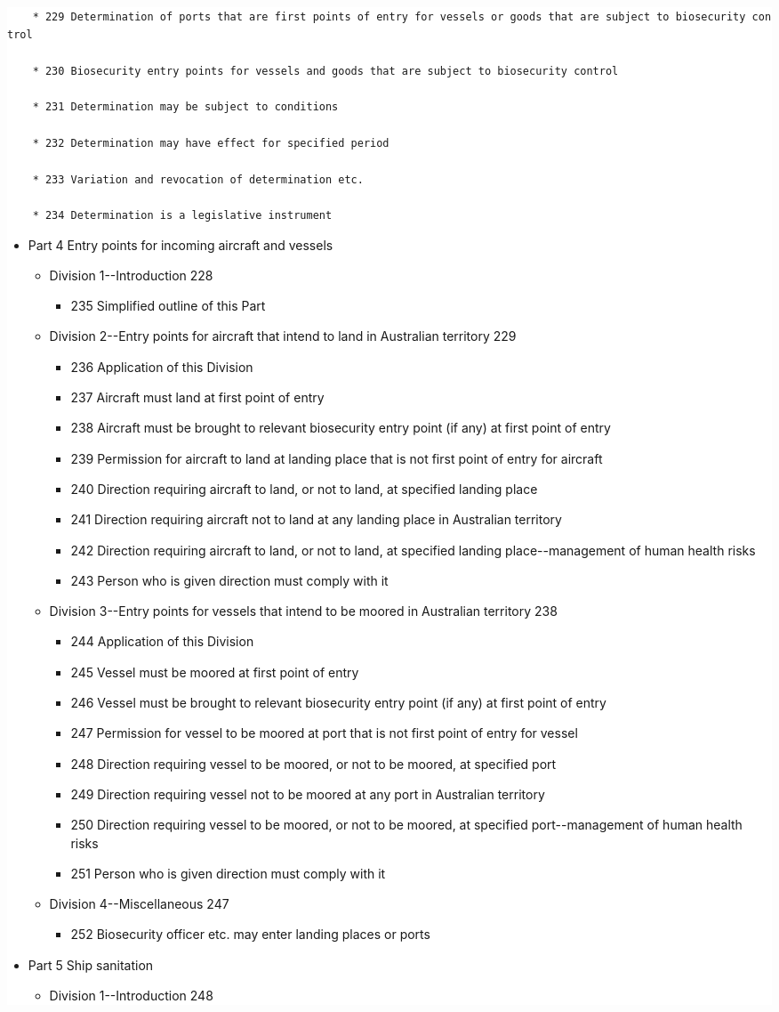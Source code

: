         * 229 Determination of ports that are first points of entry for vessels or goods that are subject to biosecurity control 

        * 230 Biosecurity entry points for vessels and goods that are subject to biosecurity control 

        * 231 Determination may be subject to conditions 

        * 232 Determination may have effect for specified period 

        * 233 Variation and revocation of determination etc. 

        * 234 Determination is a legislative instrument 

  * Part 4 Entry points for incoming aircraft and vessels 

     * Division 1--Introduction	228

        * 235 Simplified outline of this Part 

     * Division 2--Entry points for aircraft that intend to land in Australian territory	229

        * 236 Application of this Division 

        * 237 Aircraft must land at first point of entry 

        * 238 Aircraft must be brought to relevant biosecurity entry point (if any) at first point of entry 

        * 239 Permission for aircraft to land at landing place that is not first point of entry for aircraft 

        * 240 Direction requiring aircraft to land, or not to land, at specified landing place 

        * 241 Direction requiring aircraft not to land at any landing place in Australian territory 

        * 242 Direction requiring aircraft to land, or not to land, at specified landing place--management of human health risks 

        * 243 Person who is given direction must comply with it 

     * Division 3--Entry points for vessels that intend to be moored in Australian territory	238

        * 244 Application of this Division 

        * 245 Vessel must be moored at first point of entry 

        * 246 Vessel must be brought to relevant biosecurity entry point (if any) at first point of entry 

        * 247 Permission for vessel to be moored at port that is not first point of entry for vessel 

        * 248 Direction requiring vessel to be moored, or not to be moored, at specified port 

        * 249 Direction requiring vessel not to be moored at any port in Australian territory 

        * 250 Direction requiring vessel to be moored, or not to be moored, at specified port--management of human health risks 

        * 251 Person who is given direction must comply with it 

     * Division 4--Miscellaneous	247

        * 252 Biosecurity officer etc. may enter landing places or ports 

  * Part 5 Ship sanitation 

     * Division 1--Introduction	248
